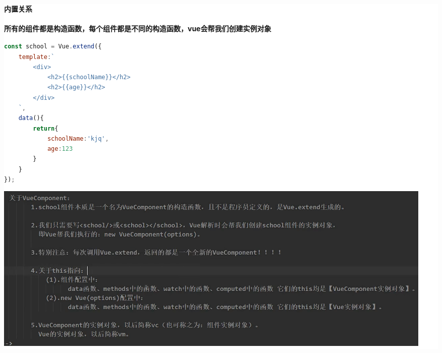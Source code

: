 #### 内置关系

**所有的组件都是构造函数，每个组件都是不同的构造函数，vue会帮我们创建实例对象**

```js
const school = Vue.extend({
	template:`
		<div>
			<h2>{{schoolName}}</h2>   
			<h2>{{age}}</h2>  
		</div>
	`,
	data(){
		return{
			schoolName:'kjq',
			age:123
		}
	}
});
```

![](.\图片/Snipaste_2022-05-03_15-16-54.png)
